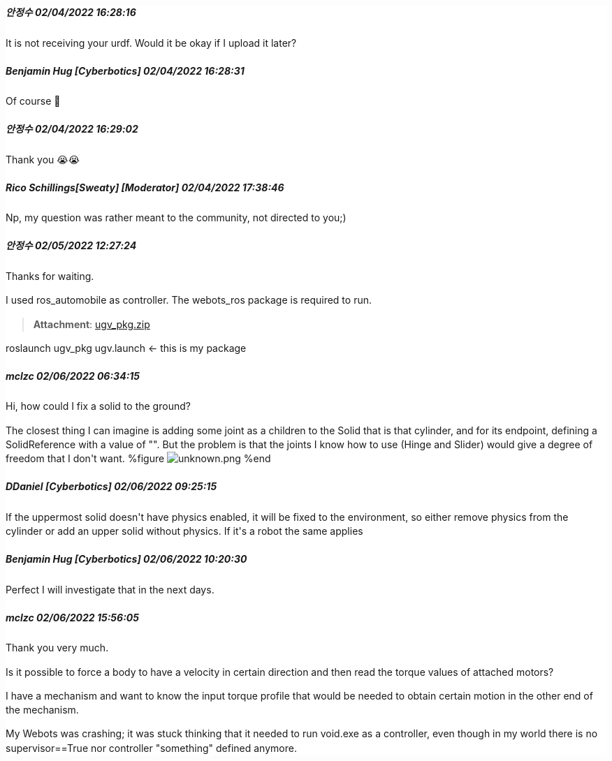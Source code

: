 ##### 안정수 02/04/2022 16:28:16
It is not receiving your urdf. Would it be okay if I upload it later?

##### Benjamin Hug [Cyberbotics] 02/04/2022 16:28:31
Of course 🙂

##### 안정수 02/04/2022 16:29:02
Thank you 😭😭

##### Rico Schillings[Sweaty] [Moderator] 02/04/2022 17:38:46
Np, my question was rather meant to the community, not directed to you;)

##### 안정수 02/05/2022 12:27:24
Thanks for waiting.

I used ros\_automobile as controller. The webots\_ros package is required to run.
> **Attachment**: [ugv\_pkg.zip](https://cdn.discordapp.com/attachments/565154703139405824/939497439419846686/ugv_pkg.zip)


roslaunch ugv\_pkg ugv.launch <- this is my package

##### mclzc 02/06/2022 06:34:15
Hi, how could I fix a solid to the ground?

The closest thing I can imagine is adding some joint as a children to the Solid that is that cylinder, and for its endpoint, defining a SolidReference with a value of "<static environment>". But the problem is that the joints I know how to use (Hinge and Slider) would give a degree of freedom that I don't want.
%figure
![unknown.png](https://cdn.discordapp.com/attachments/565154703139405824/939770951254564874/unknown.png)
%end

##### DDaniel [Cyberbotics] 02/06/2022 09:25:15
If the uppermost solid doesn't have physics enabled, it will be fixed to the environment, so either remove physics from the cylinder or add an upper solid without physics. If it's a robot the same applies

##### Benjamin Hug [Cyberbotics] 02/06/2022 10:20:30
Perfect I will investigate that in the next days.

##### mclzc 02/06/2022 15:56:05
Thank you very much.


Is it possible to force a body to have a velocity in certain direction and then read the torque values of attached motors? 

I have a mechanism and want to know the input torque profile that would be needed to obtain certain motion in the other end of the mechanism.


My Webots was crashing; it was stuck thinking that it needed to run void.exe as a controller, even though in my world there is no supervisor==True nor controller "something" defined anymore.

